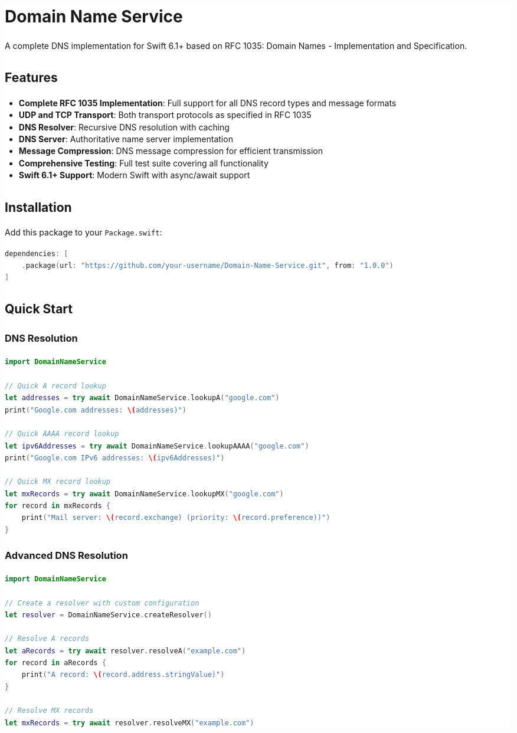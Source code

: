 # Domain Name Service

A complete DNS implementation for Swift 6.1+ based on RFC 1035: Domain Names - Implementation and Specification.

## Features

- **Complete RFC 1035 Implementation**: Full support for all DNS record types and message formats
- **UDP and TCP Transport**: Both transport protocols as specified in RFC 1035
- **DNS Resolver**: Recursive DNS resolution with caching
- **DNS Server**: Authoritative name server implementation
- **Message Compression**: DNS message compression for efficient transmission
- **Comprehensive Testing**: Full test suite covering all functionality
- **Swift 6.1+ Support**: Modern Swift with async/await support

## Installation

Add this package to your `Package.swift`:

```swift
dependencies: [
    .package(url: "https://github.com/your-username/Domain-Name-Service.git", from: "1.0.0")
]
```

## Quick Start

### DNS Resolution

```swift
import DomainNameService

// Quick A record lookup
let addresses = try await DomainNameService.lookupA("google.com")
print("Google.com addresses: \(addresses)")

// Quick AAAA record lookup
let ipv6Addresses = try await DomainNameService.lookupAAAA("google.com")
print("Google.com IPv6 addresses: \(ipv6Addresses)")

// Quick MX record lookup
let mxRecords = try await DomainNameService.lookupMX("google.com")
for record in mxRecords {
    print("Mail server: \(record.exchange) (priority: \(record.preference))")
}
```

### Advanced DNS Resolution

```swift
import DomainNameService

// Create a resolver with custom configuration
let resolver = DomainNameService.createResolver()

// Resolve A records
let aRecords = try await resolver.resolveA("example.com")
for record in aRecords {
    print("A record: \(record.address.stringValue)")
}

// Resolve MX records
let mxRecords = try await resolver.resolveMX("example.com")
```